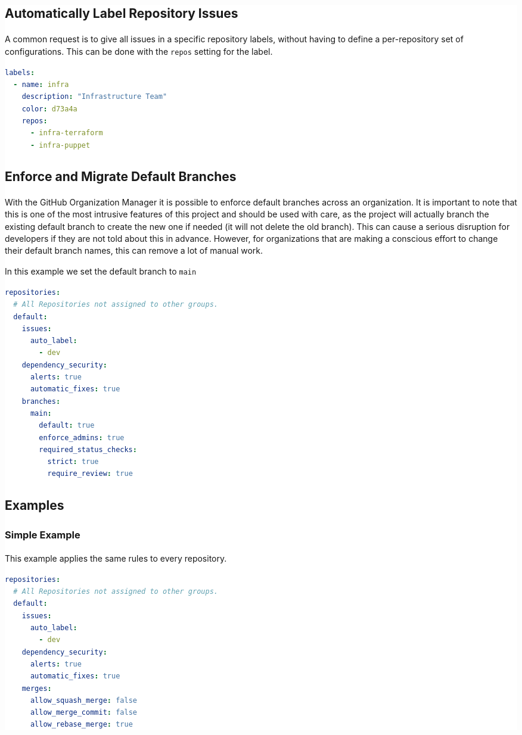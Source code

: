 ## Automatically Label Repository Issues

A common request is to give all issues in a specific repository labels, without having to define a per-repository set of configurations. This can be done with the `repos` setting for the label.

```yml
labels:
  - name: infra
    description: "Infrastructure Team"
    color: d73a4a
    repos:
      - infra-terraform
      - infra-puppet
```

## Enforce and Migrate Default Branches

With the GitHub Organization Manager it is possible to enforce default branches across an organization. It is important to note that this is one of the most intrusive features of this project and should be used with care, as the project will actually branch the existing default branch to create the new one if needed (it will not delete the old branch). This can cause a serious disruption for developers if they are not told about this in advance. However, for organizations that are making a conscious effort to change their default branch names, this can remove a lot of manual work.

In this example we set the default branch to `main`

```yml
repositories:
  # All Repositories not assigned to other groups.
  default:
    issues:
      auto_label:
        - dev
    dependency_security:
      alerts: true
      automatic_fixes: true
    branches:
      main:
        default: true
        enforce_admins: true
        required_status_checks:
          strict: true
          require_review: true
```

## Examples

### Simple Example

This example applies the same rules to every repository.

```yml
repositories:
  # All Repositories not assigned to other groups.
  default:
    issues:
      auto_label:
        - dev
    dependency_security:
      alerts: true
      automatic_fixes: true
    merges:
      allow_squash_merge: false
      allow_merge_commit: false
      allow_rebase_merge: true
```